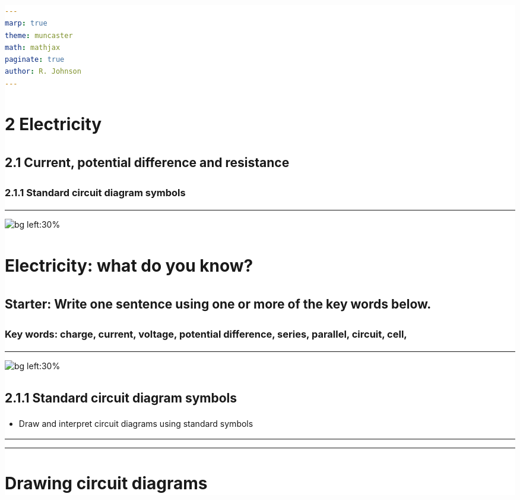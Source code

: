 ```yaml
---
marp: true
theme: muncaster
math: mathjax
paginate: true
author: R. Johnson
---
```


# 2 Electricity

## 2.1 Current, potential difference and resistance

### 2.1.1 Standard circuit diagram symbols

---

![bg left:30%](https://d.newsweek.com/en/full/2109254/electricy.jpg?w=1600&h=900&q=88&f=7162cd25ea833a539107edce4f86b003)

# Electricity: what do you know?

## Starter: Write one sentence using one or more of the key words below.

### Key words: charge, current, voltage, potential difference, series, parallel, circuit, cell,

---

![bg left:30%](https://d.newsweek.com/en/full/2109254/electricy.jpg?w=1600&h=900&q=88&f=7162cd25ea833a539107edce4f86b003)

## 2.1.1 Standard circuit diagram symbols

- Draw and interpret circuit diagrams using standard symbols

---

<iframe src="https://phet.colorado.edu/sims/html/circuit-construction-kit-dc/latest/circuit-construction-kit-dc_en.html"
        width="100%"
        height="100%"
        allowfullscreen>
</iframe>

---

# Drawing circuit diagrams
